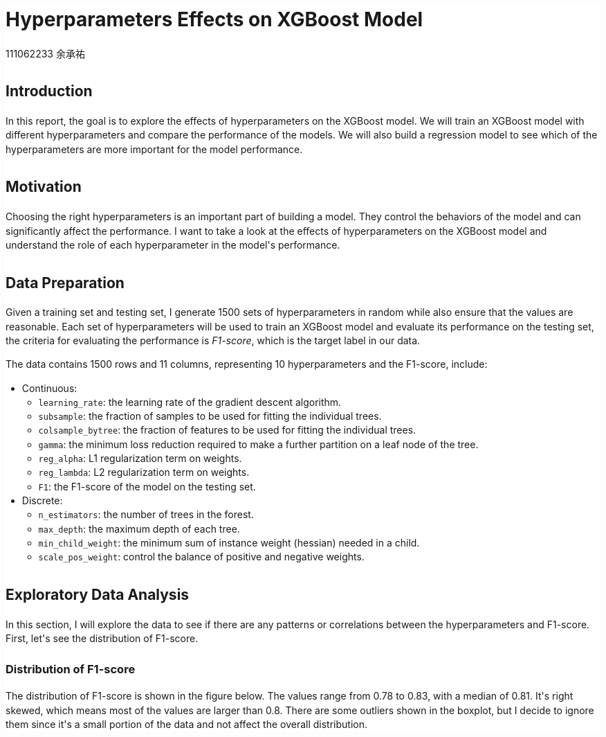 # Hyperparameters Effects on XGBoost Model
111062233 余承祐

## Introduction

In this report, the goal is to explore the effects of hyperparameters on the XGBoost model. We will train an XGBoost model with different hyperparameters and compare the performance of the models. We will also build a regression model to see which of the hyperparameters are more important for the model performance.

## Motivation

Choosing the right hyperparameters is an important part of building a model. They control the behaviors of the model and can significantly affect the performance. I want to take a look at the effects of hyperparameters on the XGBoost model and understand the role of each hyperparameter in the model's performance.

## Data Preparation

Given a training set and testing set, I generate 1500 sets of hyperparameters in random while also ensure that the values are reasonable. Each set of hyperparameters will be used to train an XGBoost model and evaluate its performance on the testing set, the criteria for evaluating the performance is *F1-score*, which is the target label in our data.

The data contains 1500 rows and 11 columns, representing 10 hyperparameters and the F1-score, include:

- Continuous: 
    - `learning_rate`: the learning rate of the gradient descent algorithm.
    - `subsample`: the fraction of samples to be used for fitting the individual trees.
    - `colsample_bytree`: the fraction of features to be used for fitting the individual trees.
    - `gamma`: the minimum loss reduction required to make a further partition on a leaf node of the tree.
    - `reg_alpha`: L1 regularization term on weights.
    - `reg_lambda`: L2 regularization term on weights.
    - `F1`: the F1-score of the model on the testing set.
- Discrete: 
    - `n_estimators`: the number of trees in the forest.
    - `max_depth`: the maximum depth of each tree.
    - `min_child_weight`: the minimum sum of instance weight (hessian) needed in a child.
    - `scale_pos_weight`: control the balance of positive and negative weights. 

## Exploratory Data Analysis

In this section, I will explore the data to see if there are any patterns or correlations between the hyperparameters and F1-score. First, let's see the distribution of F1-score.

### Distribution of F1-score

The distribution of F1-score is shown in the figure below. The values range from 0.78 to 0.83, with a median of 0.81. It's right skewed, which means most of the values are larger than 0.8. There are some outliers shown in the boxplot, but I decide to ignore them since it's a small portion of the data and not affect the overall distribution.
